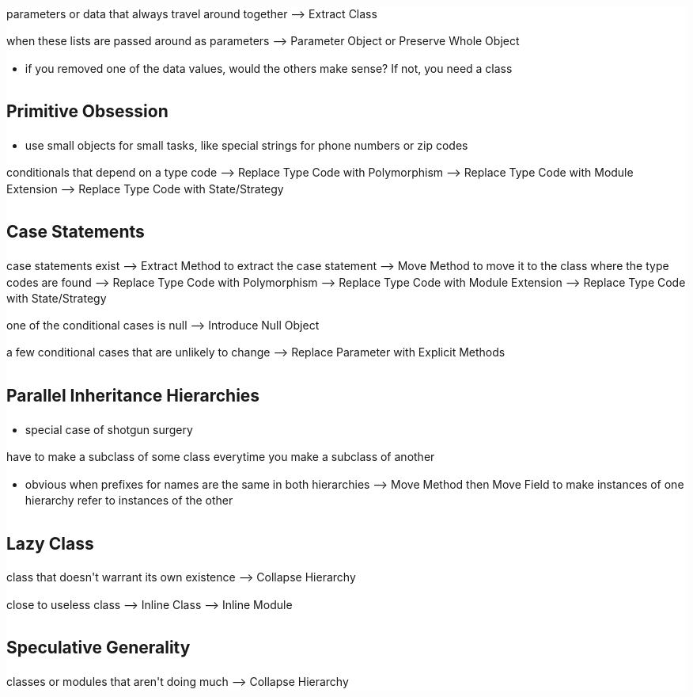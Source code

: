 parameters or data that always travel around together
  --> Extract Class

when these lists are passed around as parameters
  --> Parameter Object or Preserve Whole Object

- if you removed one of the data values, would the others make sense? If not, you need a class

## Primitive Obsession

- use small objects for small tasks, like special strings for phone numbers or zip codes

conditionals that depend on a type code
  --> Replace Type Code with Polymorphism
  --> Replace Type Code with Module Extension
  --> Replace Type Code with State/Strategy

## Case Statements

case statements exist
  --> Extract Method to extract the case statement
  --> Move Method to move it to the class where the type codes are found
  --> Replace Type Code with Polymorphism
  --> Replace Type Code with Module Extension
  --> Replace Type Code with State/Strategy

one of the conditional cases is null
  --> Introduce Null Object

a few conditional cases that are unlikely to change
  --> Replace Parameter with Explicit Methods

## Parallel Inheritance Hierarchies

- special case of shotgun surgery

have to make a subclass of some class everytime you make a subclass of another
  - obvious when prefixes for names are the same in both hierarchies
  --> Move Method then Move Field to make instances of one hierarchy refer to instances of the other

## Lazy Class

class that doesn't warrant its own existence
  --> Collapse Hierarchy

close to useless class
  --> Inline Class
  --> Inline Module

## Speculative Generality

classes or modules that aren't doing much
  --> Collapse Hierarchy
